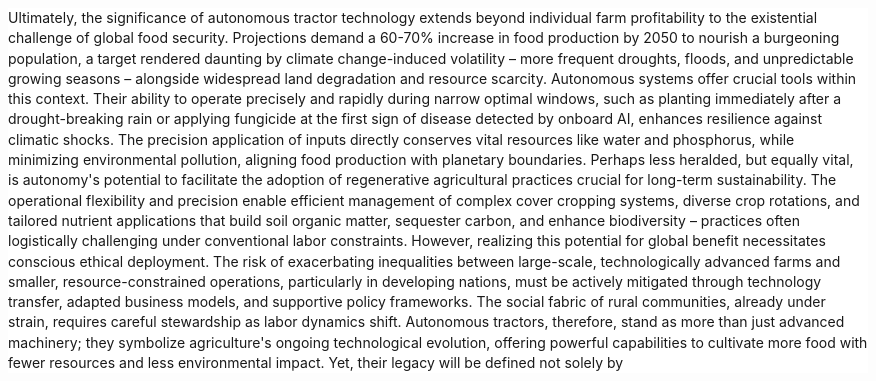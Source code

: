 Ultimately, the significance of autonomous tractor technology extends beyond individual farm profitability to the existential challenge of global food security. Projections demand a 60-70% increase in food production by 2050 to nourish a burgeoning population, a target rendered daunting by climate change-induced volatility – more frequent droughts, floods, and unpredictable growing seasons – alongside widespread land degradation and resource scarcity. Autonomous systems offer crucial tools within this context. Their ability to operate precisely and rapidly during narrow optimal windows, such as planting immediately after a drought-breaking rain or applying fungicide at the first sign of disease detected by onboard AI, enhances resilience against climatic shocks. The precision application of inputs directly conserves vital resources like water and phosphorus, while minimizing environmental pollution, aligning food production with planetary boundaries. Perhaps less heralded, but equally vital, is autonomy's potential to facilitate the adoption of regenerative agricultural practices crucial for long-term sustainability. The operational flexibility and precision enable efficient management of complex cover cropping systems, diverse crop rotations, and tailored nutrient applications that build soil organic matter, sequester carbon, and enhance biodiversity – practices often logistically challenging under conventional labor constraints. However, realizing this potential for global benefit necessitates conscious ethical deployment. The risk of exacerbating inequalities between large-scale, technologically advanced farms and smaller, resource-constrained operations, particularly in developing nations, must be actively mitigated through technology transfer, adapted business models, and supportive policy frameworks. The social fabric of rural communities, already under strain, requires careful stewardship as labor dynamics shift. Autonomous tractors, therefore, stand as more than just advanced machinery; they symbolize agriculture's ongoing technological evolution, offering powerful capabilities to cultivate more food with fewer resources and less environmental impact. Yet, their legacy will be defined not solely by